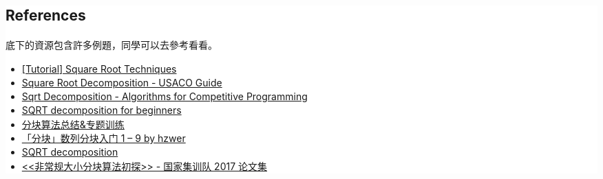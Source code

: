 ## References

底下的資源包含許多例題，同學可以去參考看看。

- [[Tutorial] Square Root Techniques](https://codeforces.com/blog/entry/96713)
- [Square Root Decomposition - USACO Guide](https://usaco.guide/plat/sqrt?lang=cpp)
- [Sqrt Decomposition - Algorithms for Competitive Programming](https://cp-algorithms.com/data_structures/sqrt_decomposition.html)
- [SQRT decomposition for beginners](https://codeforces.com/blog/entry/54133)
- [分块算法总结&专题训练](https://blog.csdn.net/BWzhuzehao/article/details/111057797)
- [「分块」数列分块入门 1 – 9 by hzwer](http://hzwer.com/8053.html)
- [SQRT decomposition](https://codeforces.com/blog/entry/23005)
- [<<非常规大小分块算法初探>> - 国家集训队 2017 论文集](https://github.com/enkerewpo/OI-Public-Library/blob/master/IOI中国国家候选队论文/国家集训队2017论文集.pdf)

[^note-1]: 經驗上，多數題目的分塊大小都是 \\( \sqrt{N} \\) 為最佳，所以在想解法時很自然會直接將塊的大小設為根號，但對於一些特殊的算法可能需要取不同的分塊大小。

[^note-2]: [线段树模板?VS 分块【POJ3264】](https://blog.csdn.net/KIKO_caoyue/article/details/83413687)
